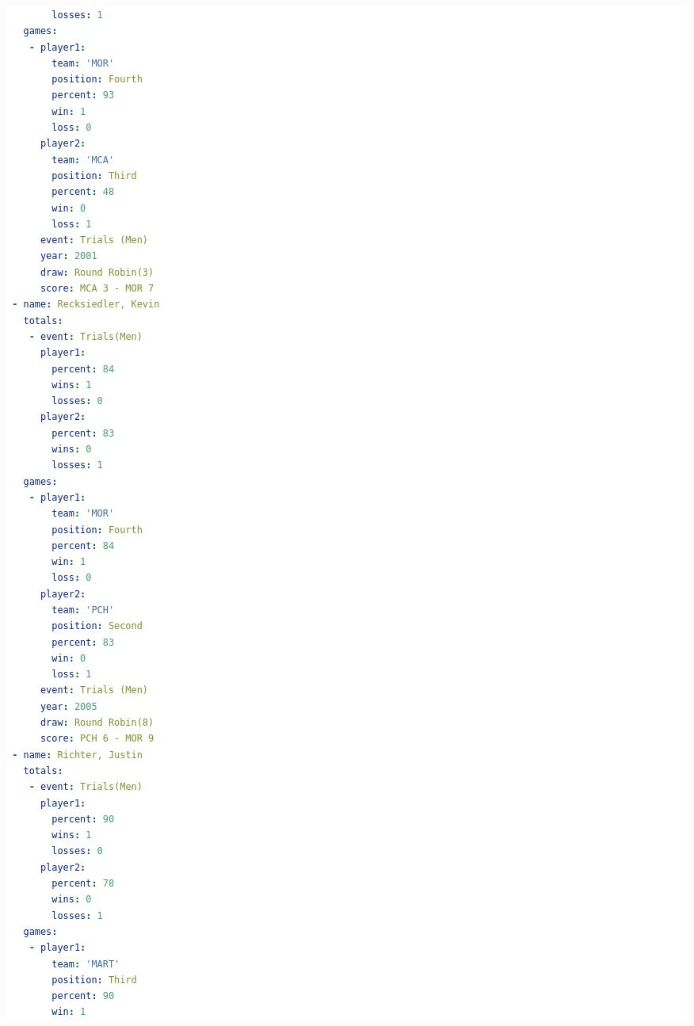 ```yaml
        losses: 1
   games:
    - player1:
        team: 'MOR'
        position: Fourth
        percent: 93
        win: 1
        loss: 0
      player2:
        team: 'MCA'
        position: Third
        percent: 48
        win: 0
        loss: 1
      event: Trials (Men)
      year: 2001
      draw: Round Robin(3)
      score: MCA 3 - MOR 7
 - name: Recksiedler, Kevin
   totals:
    - event: Trials(Men)
      player1:
        percent: 84
        wins: 1
        losses: 0
      player2:
        percent: 83
        wins: 0
        losses: 1
   games:
    - player1:
        team: 'MOR'
        position: Fourth
        percent: 84
        win: 1
        loss: 0
      player2:
        team: 'PCH'
        position: Second
        percent: 83
        win: 0
        loss: 1
      event: Trials (Men)
      year: 2005
      draw: Round Robin(8)
      score: PCH 6 - MOR 9
 - name: Richter, Justin
   totals:
    - event: Trials(Men)
      player1:
        percent: 90
        wins: 1
        losses: 0
      player2:
        percent: 78
        wins: 0
        losses: 1
   games:
    - player1:
        team: 'MART'
        position: Third
        percent: 90
        win: 1
```